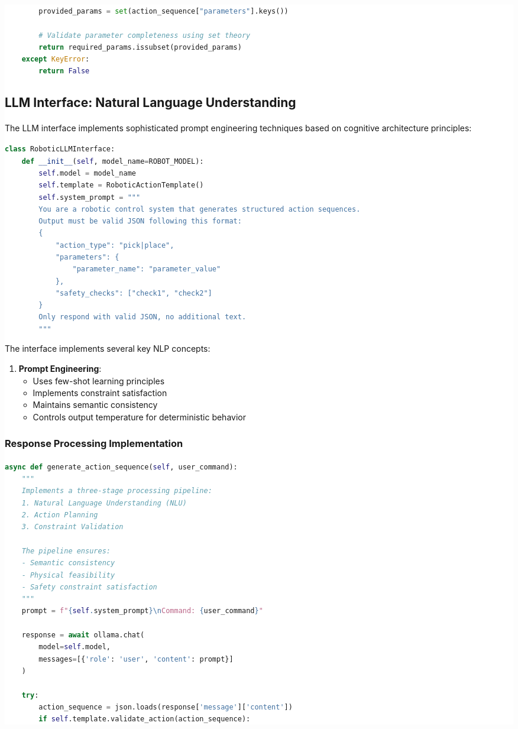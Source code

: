 ```python
        provided_params = set(action_sequence["parameters"].keys())
        
        # Validate parameter completeness using set theory
        return required_params.issubset(provided_params)
    except KeyError:
        return False
```

## LLM Interface: Natural Language Understanding

The LLM interface implements sophisticated prompt engineering techniques based on cognitive architecture principles:

```python
class RoboticLLMInterface:
    def __init__(self, model_name=ROBOT_MODEL):
        self.model = model_name
        self.template = RoboticActionTemplate()
        self.system_prompt = """
        You are a robotic control system that generates structured action sequences.
        Output must be valid JSON following this format:
        {
            "action_type": "pick|place",
            "parameters": {
                "parameter_name": "parameter_value"
            },
            "safety_checks": ["check1", "check2"]
        }
        Only respond with valid JSON, no additional text.
        """
```

The interface implements several key NLP concepts:

1. **Prompt Engineering**:
   - Uses few-shot learning principles
   - Implements constraint satisfaction
   - Maintains semantic consistency
   - Controls output temperature for deterministic behavior

### Response Processing Implementation

```python
async def generate_action_sequence(self, user_command):
    """
    Implements a three-stage processing pipeline:
    1. Natural Language Understanding (NLU)
    2. Action Planning
    3. Constraint Validation
    
    The pipeline ensures:
    - Semantic consistency
    - Physical feasibility
    - Safety constraint satisfaction
    """
    prompt = f"{self.system_prompt}\nCommand: {user_command}"
    
    response = await ollama.chat(
        model=self.model,
        messages=[{'role': 'user', 'content': prompt}]
    )
    
    try:
        action_sequence = json.loads(response['message']['content'])
        if self.template.validate_action(action_sequence):
```